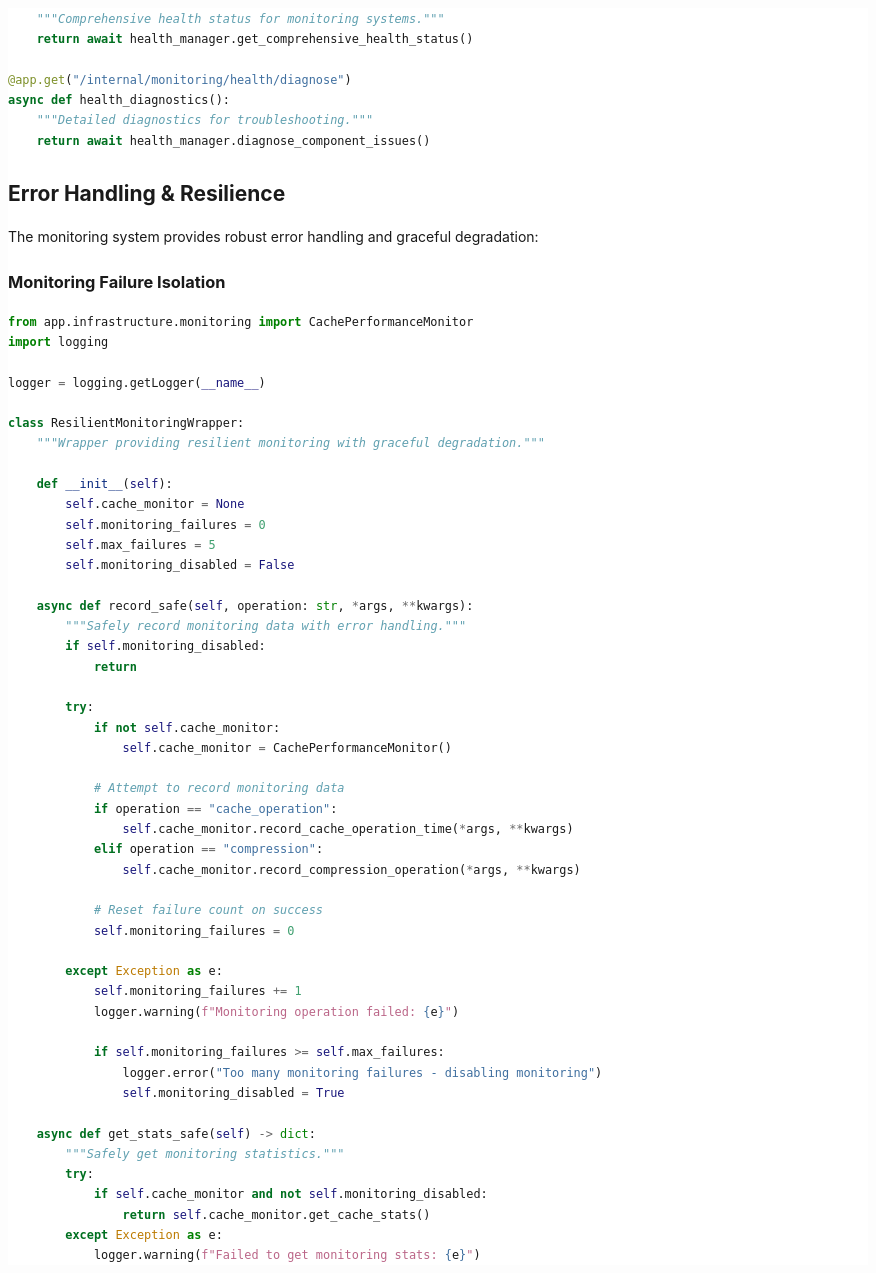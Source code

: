 ```python
    """Comprehensive health status for monitoring systems."""
    return await health_manager.get_comprehensive_health_status()

@app.get("/internal/monitoring/health/diagnose")
async def health_diagnostics():
    """Detailed diagnostics for troubleshooting."""
    return await health_manager.diagnose_component_issues()
```

## Error Handling & Resilience

The monitoring system provides robust error handling and graceful degradation:

### Monitoring Failure Isolation

```python
from app.infrastructure.monitoring import CachePerformanceMonitor
import logging

logger = logging.getLogger(__name__)

class ResilientMonitoringWrapper:
    """Wrapper providing resilient monitoring with graceful degradation."""
    
    def __init__(self):
        self.cache_monitor = None
        self.monitoring_failures = 0
        self.max_failures = 5
        self.monitoring_disabled = False
    
    async def record_safe(self, operation: str, *args, **kwargs):
        """Safely record monitoring data with error handling."""
        if self.monitoring_disabled:
            return
        
        try:
            if not self.cache_monitor:
                self.cache_monitor = CachePerformanceMonitor()
            
            # Attempt to record monitoring data
            if operation == "cache_operation":
                self.cache_monitor.record_cache_operation_time(*args, **kwargs)
            elif operation == "compression":
                self.cache_monitor.record_compression_operation(*args, **kwargs)
            
            # Reset failure count on success
            self.monitoring_failures = 0
            
        except Exception as e:
            self.monitoring_failures += 1
            logger.warning(f"Monitoring operation failed: {e}")
            
            if self.monitoring_failures >= self.max_failures:
                logger.error("Too many monitoring failures - disabling monitoring")
                self.monitoring_disabled = True
    
    async def get_stats_safe(self) -> dict:
        """Safely get monitoring statistics."""
        try:
            if self.cache_monitor and not self.monitoring_disabled:
                return self.cache_monitor.get_cache_stats()
        except Exception as e:
            logger.warning(f"Failed to get monitoring stats: {e}")
```
